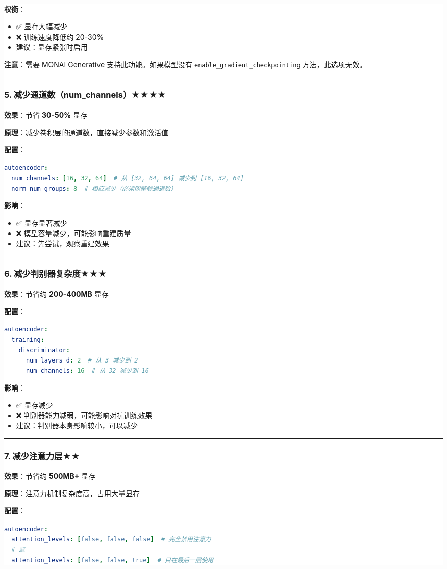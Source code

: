 **权衡**：
- ✅ 显存大幅减少
- ❌ 训练速度降低约 20-30%
- 建议：显存紧张时启用

**注意**：需要 MONAI Generative 支持此功能。如果模型没有 `enable_gradient_checkpointing` 方法，此选项无效。

---

### 5. 减少通道数（num_channels）★★★★

**效果**：节省 **30-50%** 显存

**原理**：减少卷积层的通道数，直接减少参数和激活值

**配置**：
```yaml
autoencoder:
  num_channels: [16, 32, 64]  # 从 [32, 64, 64] 减少到 [16, 32, 64]
  norm_num_groups: 8  # 相应减少（必须能整除通道数）
```

**影响**：
- ✅ 显存显著减少
- ❌ 模型容量减少，可能影响重建质量
- 建议：先尝试，观察重建效果

---

### 6. 减少判别器复杂度★★★

**效果**：节省约 **200-400MB** 显存

**配置**：
```yaml
autoencoder:
  training:
    discriminator:
      num_layers_d: 2  # 从 3 减少到 2
      num_channels: 16  # 从 32 减少到 16
```

**影响**：
- ✅ 显存减少
- ❌ 判别器能力减弱，可能影响对抗训练效果
- 建议：判别器本身影响较小，可以减少

---

### 7. 减少注意力层★★

**效果**：节省约 **500MB+** 显存

**原理**：注意力机制复杂度高，占用大量显存

**配置**：
```yaml
autoencoder:
  attention_levels: [false, false, false]  # 完全禁用注意力
  # 或
  attention_levels: [false, false, true]  # 只在最后一层使用
```
